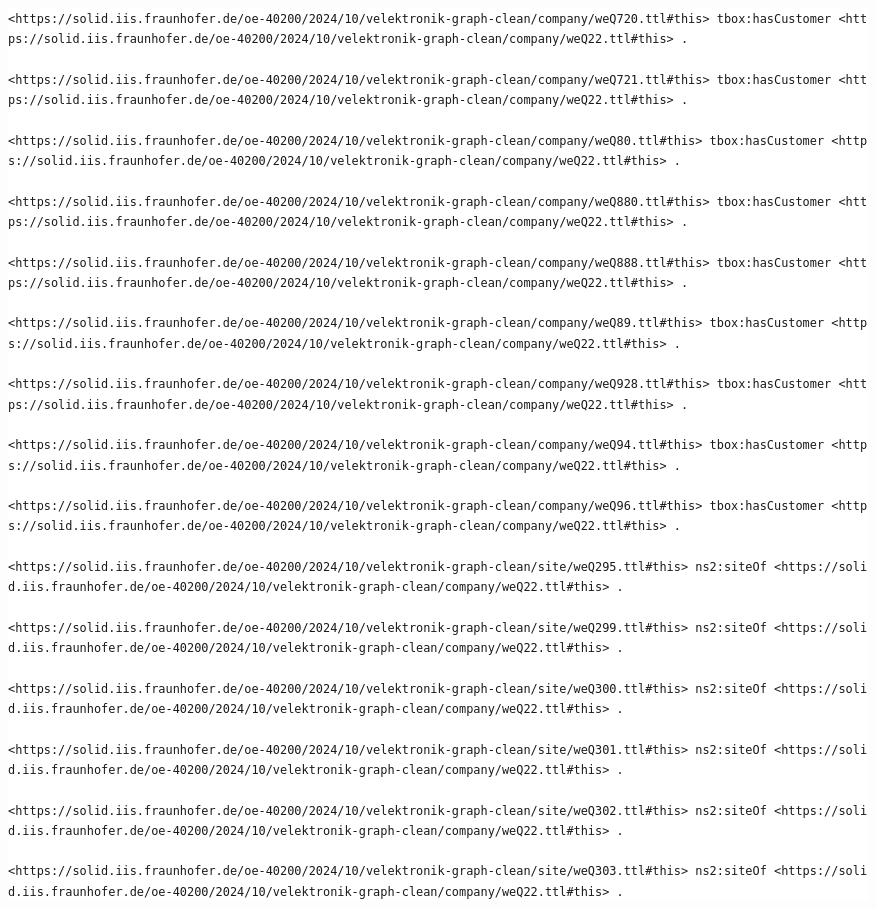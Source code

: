     <https://solid.iis.fraunhofer.de/oe-40200/2024/10/velektronik-graph-clean/company/weQ720.ttl#this> tbox:hasCustomer <https://solid.iis.fraunhofer.de/oe-40200/2024/10/velektronik-graph-clean/company/weQ22.ttl#this> .
    
    <https://solid.iis.fraunhofer.de/oe-40200/2024/10/velektronik-graph-clean/company/weQ721.ttl#this> tbox:hasCustomer <https://solid.iis.fraunhofer.de/oe-40200/2024/10/velektronik-graph-clean/company/weQ22.ttl#this> .
    
    <https://solid.iis.fraunhofer.de/oe-40200/2024/10/velektronik-graph-clean/company/weQ80.ttl#this> tbox:hasCustomer <https://solid.iis.fraunhofer.de/oe-40200/2024/10/velektronik-graph-clean/company/weQ22.ttl#this> .
    
    <https://solid.iis.fraunhofer.de/oe-40200/2024/10/velektronik-graph-clean/company/weQ880.ttl#this> tbox:hasCustomer <https://solid.iis.fraunhofer.de/oe-40200/2024/10/velektronik-graph-clean/company/weQ22.ttl#this> .
    
    <https://solid.iis.fraunhofer.de/oe-40200/2024/10/velektronik-graph-clean/company/weQ888.ttl#this> tbox:hasCustomer <https://solid.iis.fraunhofer.de/oe-40200/2024/10/velektronik-graph-clean/company/weQ22.ttl#this> .
    
    <https://solid.iis.fraunhofer.de/oe-40200/2024/10/velektronik-graph-clean/company/weQ89.ttl#this> tbox:hasCustomer <https://solid.iis.fraunhofer.de/oe-40200/2024/10/velektronik-graph-clean/company/weQ22.ttl#this> .
    
    <https://solid.iis.fraunhofer.de/oe-40200/2024/10/velektronik-graph-clean/company/weQ928.ttl#this> tbox:hasCustomer <https://solid.iis.fraunhofer.de/oe-40200/2024/10/velektronik-graph-clean/company/weQ22.ttl#this> .
    
    <https://solid.iis.fraunhofer.de/oe-40200/2024/10/velektronik-graph-clean/company/weQ94.ttl#this> tbox:hasCustomer <https://solid.iis.fraunhofer.de/oe-40200/2024/10/velektronik-graph-clean/company/weQ22.ttl#this> .
    
    <https://solid.iis.fraunhofer.de/oe-40200/2024/10/velektronik-graph-clean/company/weQ96.ttl#this> tbox:hasCustomer <https://solid.iis.fraunhofer.de/oe-40200/2024/10/velektronik-graph-clean/company/weQ22.ttl#this> .
    
    <https://solid.iis.fraunhofer.de/oe-40200/2024/10/velektronik-graph-clean/site/weQ295.ttl#this> ns2:siteOf <https://solid.iis.fraunhofer.de/oe-40200/2024/10/velektronik-graph-clean/company/weQ22.ttl#this> .
    
    <https://solid.iis.fraunhofer.de/oe-40200/2024/10/velektronik-graph-clean/site/weQ299.ttl#this> ns2:siteOf <https://solid.iis.fraunhofer.de/oe-40200/2024/10/velektronik-graph-clean/company/weQ22.ttl#this> .
    
    <https://solid.iis.fraunhofer.de/oe-40200/2024/10/velektronik-graph-clean/site/weQ300.ttl#this> ns2:siteOf <https://solid.iis.fraunhofer.de/oe-40200/2024/10/velektronik-graph-clean/company/weQ22.ttl#this> .
    
    <https://solid.iis.fraunhofer.de/oe-40200/2024/10/velektronik-graph-clean/site/weQ301.ttl#this> ns2:siteOf <https://solid.iis.fraunhofer.de/oe-40200/2024/10/velektronik-graph-clean/company/weQ22.ttl#this> .
    
    <https://solid.iis.fraunhofer.de/oe-40200/2024/10/velektronik-graph-clean/site/weQ302.ttl#this> ns2:siteOf <https://solid.iis.fraunhofer.de/oe-40200/2024/10/velektronik-graph-clean/company/weQ22.ttl#this> .
    
    <https://solid.iis.fraunhofer.de/oe-40200/2024/10/velektronik-graph-clean/site/weQ303.ttl#this> ns2:siteOf <https://solid.iis.fraunhofer.de/oe-40200/2024/10/velektronik-graph-clean/company/weQ22.ttl#this> .
    